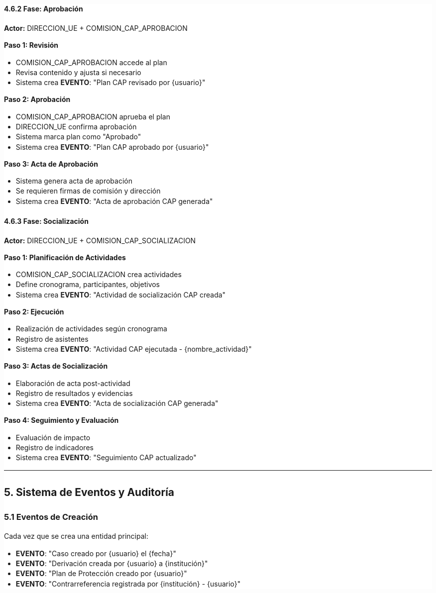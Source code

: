 #### 4.6.2 Fase: Aprobación

**Actor:** DIRECCION_UE + COMISION_CAP_APROBACION

**Paso 1: Revisión**
- COMISION_CAP_APROBACION accede al plan
- Revisa contenido y ajusta si necesario
- Sistema crea **EVENTO**: "Plan CAP revisado por {usuario}"

**Paso 2: Aprobación**
- COMISION_CAP_APROBACION aprueba el plan
- DIRECCION_UE confirma aprobación
- Sistema marca plan como "Aprobado"
- Sistema crea **EVENTO**: "Plan CAP aprobado por {usuario}"

**Paso 3: Acta de Aprobación**
- Sistema genera acta de aprobación
- Se requieren firmas de comisión y dirección
- Sistema crea **EVENTO**: "Acta de aprobación CAP generada"

#### 4.6.3 Fase: Socialización

**Actor:** DIRECCION_UE + COMISION_CAP_SOCIALIZACION

**Paso 1: Planificación de Actividades**
- COMISION_CAP_SOCIALIZACION crea actividades
- Define cronograma, participantes, objetivos
- Sistema crea **EVENTO**: "Actividad de socialización CAP creada"

**Paso 2: Ejecución**
- Realización de actividades según cronograma
- Registro de asistentes
- Sistema crea **EVENTO**: "Actividad CAP ejecutada - {nombre_actividad}"

**Paso 3: Actas de Socialización**
- Elaboración de acta post-actividad
- Registro de resultados y evidencias
- Sistema crea **EVENTO**: "Acta de socialización CAP generada"

**Paso 4: Seguimiento y Evaluación**
- Evaluación de impacto
- Registro de indicadores
- Sistema crea **EVENTO**: "Seguimiento CAP actualizado"

---

## 5. Sistema de Eventos y Auditoría

### 5.1 Eventos de Creación

Cada vez que se crea una entidad principal:

- **EVENTO**: "Caso creado por {usuario} el {fecha}"
- **EVENTO**: "Derivación creada por {usuario} a {institución}"
- **EVENTO**: "Plan de Protección creado por {usuario}"
- **EVENTO**: "Contrarreferencia registrada por {institución} - {usuario}"
